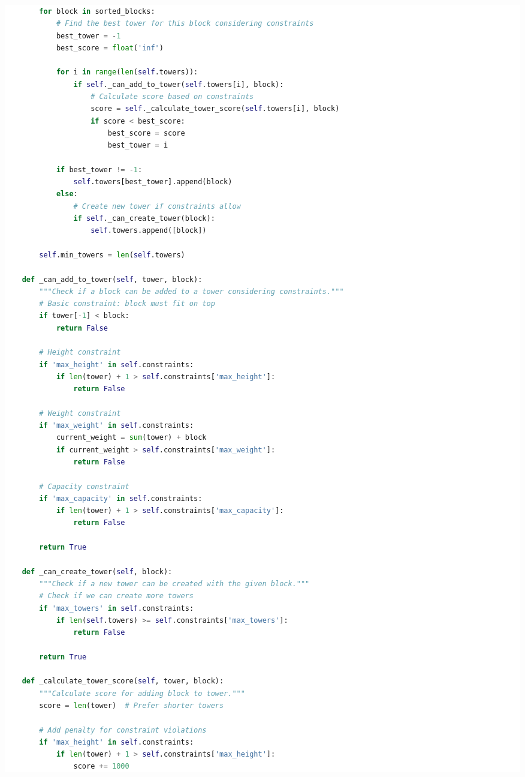 ```python
        for block in sorted_blocks:
            # Find the best tower for this block considering constraints
            best_tower = -1
            best_score = float('inf')
            
            for i in range(len(self.towers)):
                if self._can_add_to_tower(self.towers[i], block):
                    # Calculate score based on constraints
                    score = self._calculate_tower_score(self.towers[i], block)
                    if score < best_score:
                        best_score = score
                        best_tower = i
            
            if best_tower != -1:
                self.towers[best_tower].append(block)
            else:
                # Create new tower if constraints allow
                if self._can_create_tower(block):
                    self.towers.append([block])
        
        self.min_towers = len(self.towers)
    
    def _can_add_to_tower(self, tower, block):
        """Check if a block can be added to a tower considering constraints."""
        # Basic constraint: block must fit on top
        if tower[-1] < block:
            return False
        
        # Height constraint
        if 'max_height' in self.constraints:
            if len(tower) + 1 > self.constraints['max_height']:
                return False
        
        # Weight constraint
        if 'max_weight' in self.constraints:
            current_weight = sum(tower) + block
            if current_weight > self.constraints['max_weight']:
                return False
        
        # Capacity constraint
        if 'max_capacity' in self.constraints:
            if len(tower) + 1 > self.constraints['max_capacity']:
                return False
        
        return True
    
    def _can_create_tower(self, block):
        """Check if a new tower can be created with the given block."""
        # Check if we can create more towers
        if 'max_towers' in self.constraints:
            if len(self.towers) >= self.constraints['max_towers']:
                return False
        
        return True
    
    def _calculate_tower_score(self, tower, block):
        """Calculate score for adding block to tower."""
        score = len(tower)  # Prefer shorter towers
        
        # Add penalty for constraint violations
        if 'max_height' in self.constraints:
            if len(tower) + 1 > self.constraints['max_height']:
                score += 1000
```